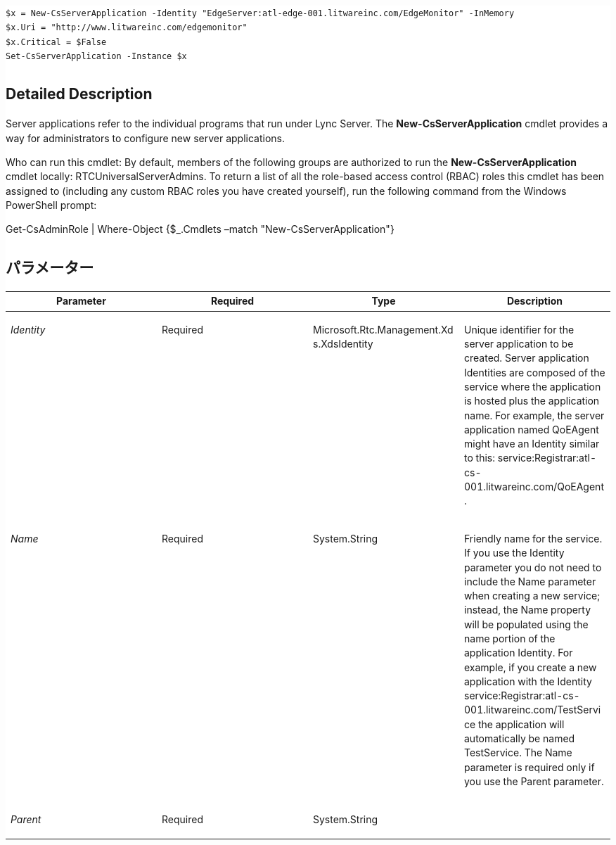     $x = New-CsServerApplication -Identity "EdgeServer:atl-edge-001.litwareinc.com/EdgeMonitor" -InMemory
    $x.Uri = "http://www.litwareinc.com/edgemonitor"
    $x.Critical = $False
    Set-CsServerApplication -Instance $x

## Detailed Description

Server applications refer to the individual programs that run under Lync Server. The **New-CsServerApplication** cmdlet provides a way for administrators to configure new server applications.

Who can run this cmdlet: By default, members of the following groups are authorized to run the **New-CsServerApplication** cmdlet locally: RTCUniversalServerAdmins. To return a list of all the role-based access control (RBAC) roles this cmdlet has been assigned to (including any custom RBAC roles you have created yourself), run the following command from the Windows PowerShell prompt:

Get-CsAdminRole | Where-Object {$\_.Cmdlets –match "New-CsServerApplication"}

## パラメーター


<table>
<colgroup>
<col style="width: 25%" />
<col style="width: 25%" />
<col style="width: 25%" />
<col style="width: 25%" />
</colgroup>
<thead>
<tr class="header">
<th>Parameter</th>
<th>Required</th>
<th>Type</th>
<th>Description</th>
</tr>
</thead>
<tbody>
<tr class="odd">
<td><p><em>Identity</em></p></td>
<td><p>Required</p></td>
<td><p>Microsoft.Rtc.Management.Xds.XdsIdentity</p></td>
<td><p>Unique identifier for the server application to be created. Server application Identities are composed of the service where the application is hosted plus the application name. For example, the server application named QoEAgent might have an Identity similar to this: service:Registrar:atl-cs-001.litwareinc.com/QoEAgent.</p></td>
</tr>
<tr class="even">
<td><p><em>Name</em></p></td>
<td><p>Required</p></td>
<td><p>System.String</p></td>
<td><p>Friendly name for the service. If you use the Identity parameter you do not need to include the Name parameter when creating a new service; instead, the Name property will be populated using the name portion of the application Identity. For example, if you create a new application with the Identity service:Registrar:atl-cs-001.litwareinc.com/TestService the application will automatically be named TestService. The Name parameter is required only if you use the Parent parameter.</p></td>
</tr>
<tr class="odd">
<td><p><em>Parent</em></p></td>
<td><p>Required</p></td>
<td><p>System.String</p></td>